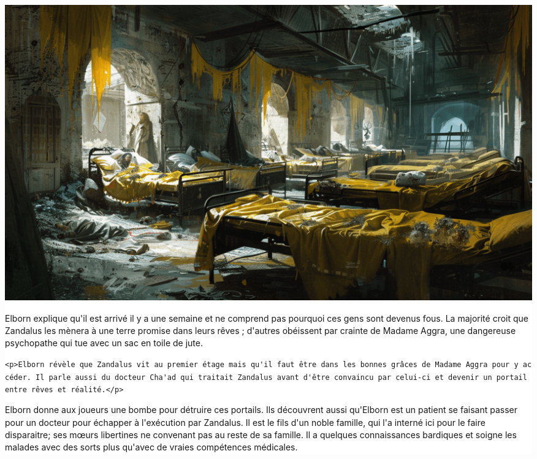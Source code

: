 <div class="img-left">
    <img src="./Untitled_41.png" />
    <p>Elborn explique qu'il est arrivé il y a une semaine et ne comprend pas pourquoi ces gens sont devenus fous. La majorité croit que Zandalus les mènera à une terre promise dans leurs rêves ; d'autres obéissent par crainte de Madame Aggra, une dangereuse psychopathe qui tue avec un sac en toile de jute.</p>

    <p>Elborn révèle que Zandalus vit au premier étage mais qu'il faut être dans les bonnes grâces de Madame Aggra pour y accéder. Il parle aussi du docteur Cha'ad qui traitait Zandalus avant d'être convaincu par celui-ci et devenir un portail entre rêves et réalité.</p>
</div>

Elborn donne aux joueurs une bombe pour détruire ces portails. Ils découvrent aussi qu'Elborn est un patient se faisant passer pour un docteur pour échapper à l'exécution par Zandalus. Il est le fils d'un noble famille, qui l'a interné ici pour le faire disparaitre; ses mœurs libertines ne convenant pas au reste de sa famille. Il a quelques connaissances bardiques et soigne les malades avec des sorts plus qu'avec de vraies compétences médicales.

<div class="img-left">